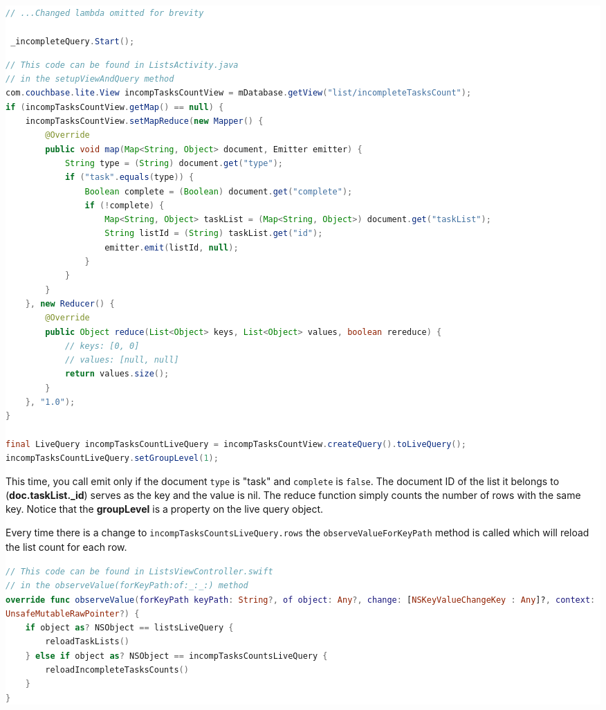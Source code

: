```c#
// ...Changed lambda omitted for brevity

 _incompleteQuery.Start();
```

<block class="android" />

```java
// This code can be found in ListsActivity.java
// in the setupViewAndQuery method
com.couchbase.lite.View incompTasksCountView = mDatabase.getView("list/incompleteTasksCount");
if (incompTasksCountView.getMap() == null) {
    incompTasksCountView.setMapReduce(new Mapper() {
        @Override
        public void map(Map<String, Object> document, Emitter emitter) {
            String type = (String) document.get("type");
            if ("task".equals(type)) {
                Boolean complete = (Boolean) document.get("complete");
                if (!complete) {
                    Map<String, Object> taskList = (Map<String, Object>) document.get("taskList");
                    String listId = (String) taskList.get("id");
                    emitter.emit(listId, null);
                }
            }
        }
    }, new Reducer() {
        @Override
        public Object reduce(List<Object> keys, List<Object> values, boolean rereduce) {
            // keys: [0, 0]
            // values: [null, null]
            return values.size();
        }
    }, "1.0");
}

final LiveQuery incompTasksCountLiveQuery = incompTasksCountView.createQuery().toLiveQuery();
incompTasksCountLiveQuery.setGroupLevel(1);
```

<block class="all" />

This time, you call emit only if the document `type` is "task" and `complete` is `false`. The document ID of the list it belongs to (**doc.taskList._id**) serves as the key and the value is nil. The reduce function simply counts the number of rows with the same key. Notice that the **groupLevel** is a property on the live query object.

Every time there is a change to `incompTasksCountsLiveQuery.rows` the `observeValueForKeyPath` method is called which will reload the list count for each row.

<block class="ios" />

```swift
// This code can be found in ListsViewController.swift
// in the observeValue(forKeyPath:of:_:_:) method
override func observeValue(forKeyPath keyPath: String?, of object: Any?, change: [NSKeyValueChangeKey : Any]?, context: UnsafeMutableRawPointer?) {
    if object as? NSObject == listsLiveQuery {
        reloadTaskLists()
    } else if object as? NSObject == incompTasksCountsLiveQuery {
        reloadIncompleteTasksCounts()
    }
}
```


[//]: # "COMMON ACROSS LESSONS"
[//]: # "COMMON ACROSS LESSONS"